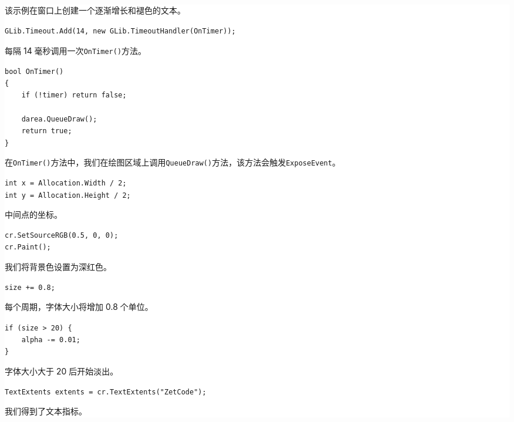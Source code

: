 该示例在窗口上创建一个逐渐增长和褪色的文本。

```
GLib.Timeout.Add(14, new GLib.TimeoutHandler(OnTimer));

```

每隔 14 毫秒调用一次`OnTimer()`方法。

```
bool OnTimer() 
{ 
    if (!timer) return false;

    darea.QueueDraw();
    return true;
}      

```

在`OnTimer()`方法中，我们在绘图区域上调用`QueueDraw()`方法，该方法会触发`ExposeEvent`。

```
int x = Allocation.Width / 2;
int y = Allocation.Height / 2;

```

中间点的坐标。

```
cr.SetSourceRGB(0.5, 0, 0);
cr.Paint();

```

我们将背景色设置为深红色。

```
size += 0.8;

```

每个周期，字体大小将增加 0.8 个单位。

```
if (size > 20) {
    alpha -= 0.01;
}

```

字体大小大于 20 后开始淡出。

```
TextExtents extents = cr.TextExtents("ZetCode");

```

我们得到了文本指标。
